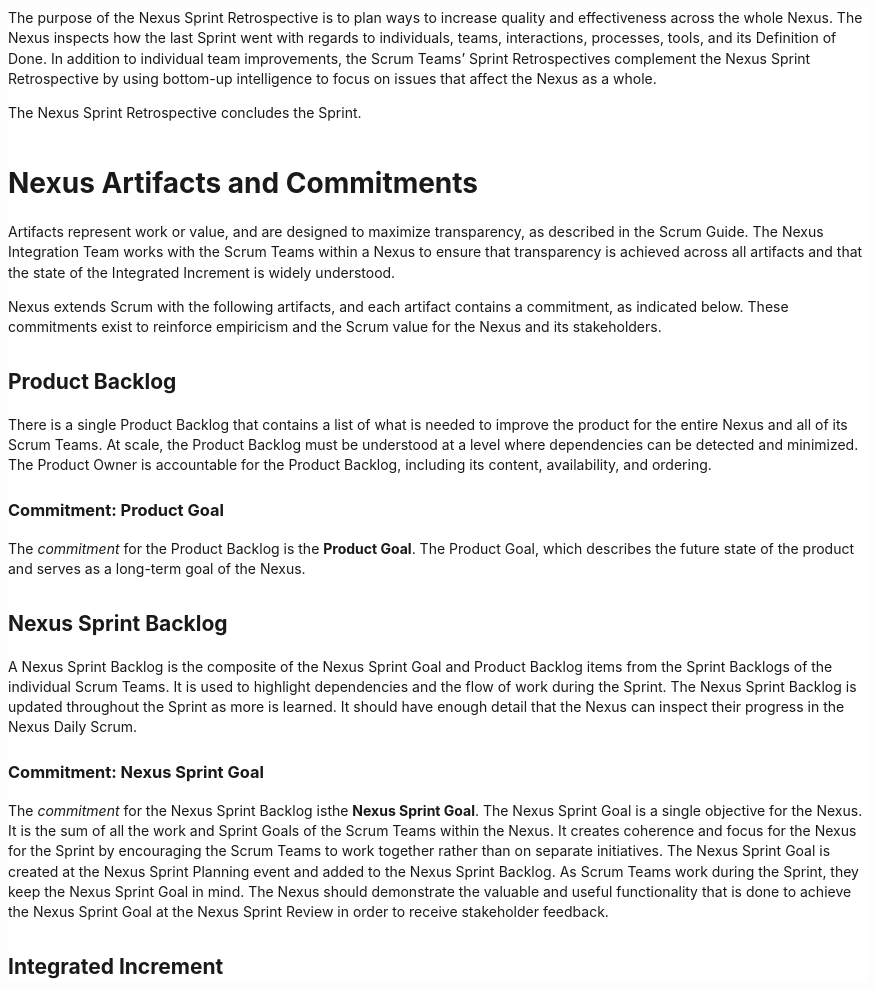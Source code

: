 The purpose of the Nexus Sprint Retrospective is to plan ways to increase quality and effectiveness across the whole Nexus. The Nexus inspects how the last Sprint went with regards to individuals, teams, interactions, processes, tools, and its Definition of Done. In addition to individual team improvements, the Scrum Teams’ Sprint Retrospectives complement the Nexus Sprint Retrospective by using bottom-up intelligence to focus on issues that affect the Nexus as a whole.

The Nexus Sprint Retrospective concludes the Sprint.

Nexus Artifacts and Commitments
===============================

Artifacts represent work or value, and are designed to maximize transparency, as described in the Scrum Guide. The Nexus Integration Team works with the Scrum Teams within a Nexus to ensure that transparency is achieved across all artifacts and that the state of the Integrated Increment is widely understood.

Nexus extends Scrum with the following artifacts, and each artifact contains a commitment, as indicated below. These commitments exist to reinforce empiricism and the Scrum value for the Nexus and its stakeholders.

Product Backlog
---------------

There is a single Product Backlog that contains a list of what is needed to improve the product for the entire Nexus and all of its Scrum Teams. At scale, the Product Backlog must be understood at a level where dependencies can be detected and minimized. The Product Owner is accountable for the Product Backlog, including its content, availability, and ordering.

### Commitment: Product Goal

The _commitment_ for the Product Backlog is the **Product Goal**. The Product Goal, which describes the future state of the product and serves as a long-term goal of the Nexus.

Nexus Sprint Backlog
--------------------

A Nexus Sprint Backlog is the composite of the Nexus Sprint Goal and Product Backlog items from the Sprint Backlogs of the individual Scrum Teams. It is used to highlight dependencies and the flow of work during the Sprint. The Nexus Sprint Backlog is updated throughout the Sprint as more is learned. It should have enough detail that the Nexus can inspect their progress in the Nexus Daily Scrum.

### Commitment: Nexus Sprint Goal

The _commitment_ for the Nexus Sprint Backlog isthe **Nexus Sprint Goal**. The Nexus Sprint Goal is a single objective for the Nexus. It is the sum of all the work and Sprint Goals of the Scrum Teams within the Nexus. It creates coherence and focus for the Nexus for the Sprint by encouraging the Scrum Teams to work together rather than on separate initiatives. The Nexus Sprint Goal is created at the Nexus Sprint Planning event and added to the Nexus Sprint Backlog. As Scrum Teams work during the Sprint, they keep the Nexus Sprint Goal in mind. The Nexus should demonstrate the valuable and useful functionality that is done to achieve the Nexus Sprint Goal at the Nexus Sprint Review in order to receive stakeholder feedback.

Integrated Increment
--------------------
